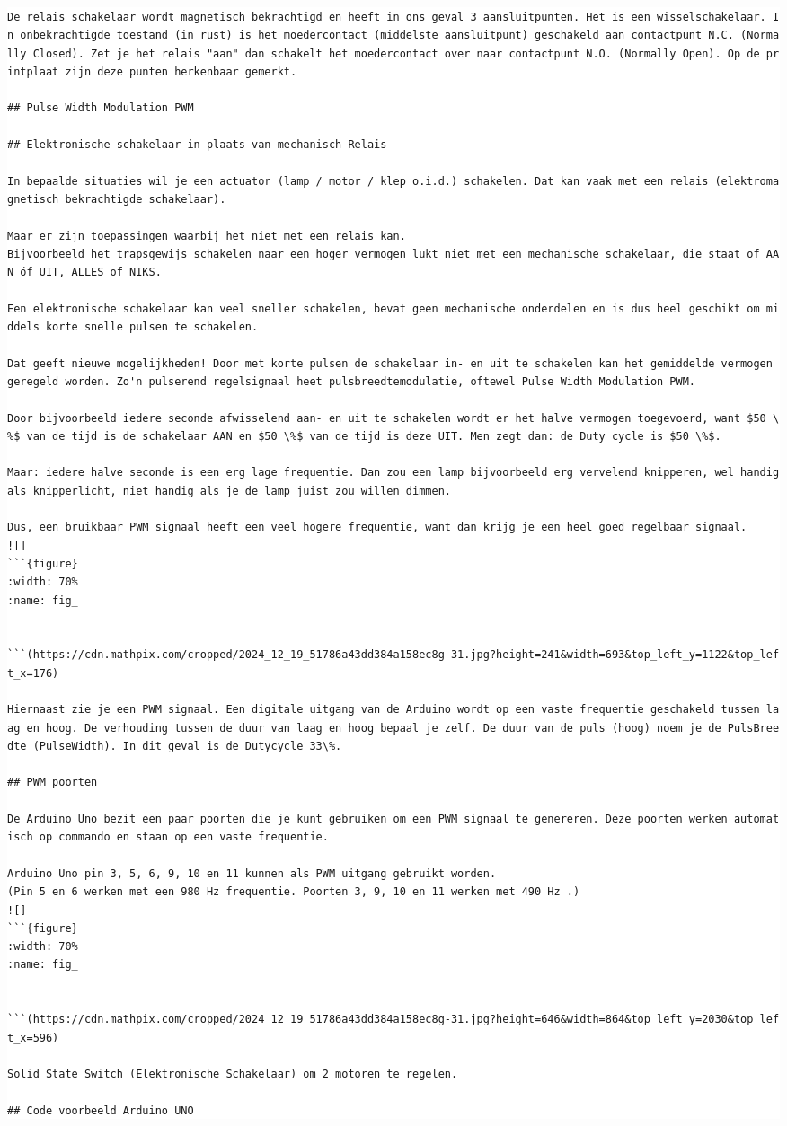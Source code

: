 ```{figure}
De relais schakelaar wordt magnetisch bekrachtigd en heeft in ons geval 3 aansluitpunten. Het is een wisselschakelaar. In onbekrachtigde toestand (in rust) is het moedercontact (middelste aansluitpunt) geschakeld aan contactpunt N.C. (Normally Closed). Zet je het relais "aan" dan schakelt het moedercontact over naar contactpunt N.O. (Normally Open). Op de printplaat zijn deze punten herkenbaar gemerkt.

## Pulse Width Modulation PWM

## Elektronische schakelaar in plaats van mechanisch Relais

In bepaalde situaties wil je een actuator (lamp / motor / klep o.i.d.) schakelen. Dat kan vaak met een relais (elektromagnetisch bekrachtigde schakelaar).

Maar er zijn toepassingen waarbij het niet met een relais kan.
Bijvoorbeeld het trapsgewijs schakelen naar een hoger vermogen lukt niet met een mechanische schakelaar, die staat of AAN óf UIT, ALLES of NIKS.

Een elektronische schakelaar kan veel sneller schakelen, bevat geen mechanische onderdelen en is dus heel geschikt om middels korte snelle pulsen te schakelen.

Dat geeft nieuwe mogelijkheden! Door met korte pulsen de schakelaar in- en uit te schakelen kan het gemiddelde vermogen geregeld worden. Zo'n pulserend regelsignaal heet pulsbreedtemodulatie, oftewel Pulse Width Modulation PWM.

Door bijvoorbeeld iedere seconde afwisselend aan- en uit te schakelen wordt er het halve vermogen toegevoerd, want $50 \%$ van de tijd is de schakelaar AAN en $50 \%$ van de tijd is deze UIT. Men zegt dan: de Duty cycle is $50 \%$.

Maar: iedere halve seconde is een erg lage frequentie. Dan zou een lamp bijvoorbeeld erg vervelend knipperen, wel handig als knipperlicht, niet handig als je de lamp juist zou willen dimmen.

Dus, een bruikbaar PWM signaal heeft een veel hogere frequentie, want dan krijg je een heel goed regelbaar signaal.
![]
```{figure}
:width: 70%
:name: fig_


```(https://cdn.mathpix.com/cropped/2024_12_19_51786a43dd384a158ec8g-31.jpg?height=241&width=693&top_left_y=1122&top_left_x=176)

Hiernaast zie je een PWM signaal. Een digitale uitgang van de Arduino wordt op een vaste frequentie geschakeld tussen laag en hoog. De verhouding tussen de duur van laag en hoog bepaal je zelf. De duur van de puls (hoog) noem je de PulsBreedte (PulseWidth). In dit geval is de Dutycycle 33\%.

## PWM poorten

De Arduino Uno bezit een paar poorten die je kunt gebruiken om een PWM signaal te genereren. Deze poorten werken automatisch op commando en staan op een vaste frequentie.

Arduino Uno pin 3, 5, 6, 9, 10 en 11 kunnen als PWM uitgang gebruikt worden.
(Pin 5 en 6 werken met een 980 Hz frequentie. Poorten 3, 9, 10 en 11 werken met 490 Hz .)
![]
```{figure}
:width: 70%
:name: fig_


```(https://cdn.mathpix.com/cropped/2024_12_19_51786a43dd384a158ec8g-31.jpg?height=646&width=864&top_left_y=2030&top_left_x=596)

Solid State Switch (Elektronische Schakelaar) om 2 motoren te regelen.

## Code voorbeeld Arduino UNO

```